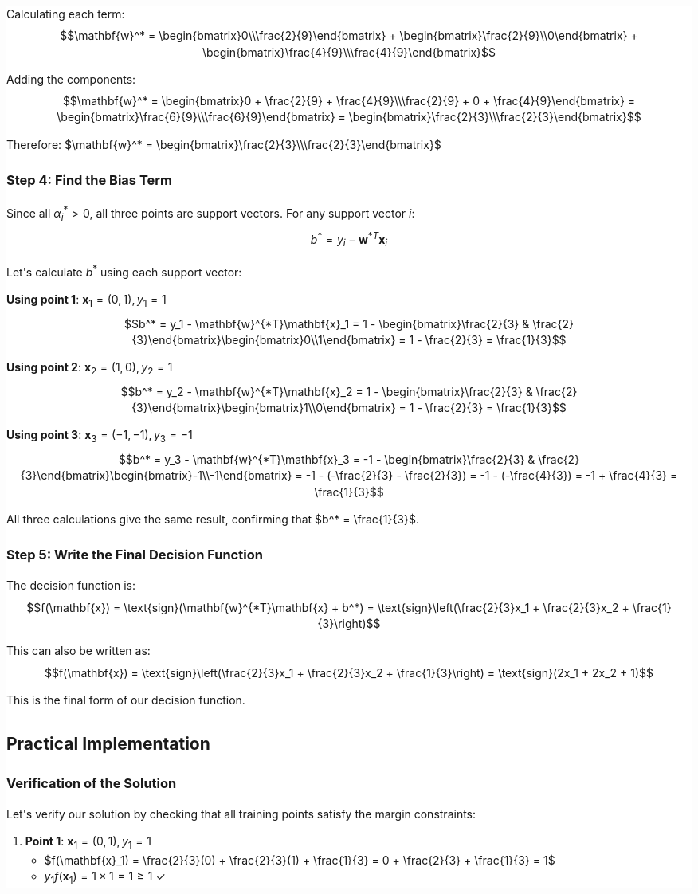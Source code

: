 Calculating each term:
$$\mathbf{w}^* = \begin{bmatrix}0\\\frac{2}{9}\end{bmatrix} + \begin{bmatrix}\frac{2}{9}\\0\end{bmatrix} + \begin{bmatrix}\frac{4}{9}\\\frac{4}{9}\end{bmatrix}$$

Adding the components:
$$\mathbf{w}^* = \begin{bmatrix}0 + \frac{2}{9} + \frac{4}{9}\\\frac{2}{9} + 0 + \frac{4}{9}\end{bmatrix} = \begin{bmatrix}\frac{6}{9}\\\frac{6}{9}\end{bmatrix} = \begin{bmatrix}\frac{2}{3}\\\frac{2}{3}\end{bmatrix}$$

Therefore: $\mathbf{w}^* = \begin{bmatrix}\frac{2}{3}\\\frac{2}{3}\end{bmatrix}$

### Step 4: Find the Bias Term

Since all $\alpha_i^* > 0$, all three points are support vectors. For any support vector $i$:
$$b^* = y_i - \mathbf{w}^{*T}\mathbf{x}_i$$

Let's calculate $b^*$ using each support vector:

**Using point 1**: $\mathbf{x}_1 = (0, 1), y_1 = 1$
$$b^* = y_1 - \mathbf{w}^{*T}\mathbf{x}_1 = 1 - \begin{bmatrix}\frac{2}{3} & \frac{2}{3}\end{bmatrix}\begin{bmatrix}0\\1\end{bmatrix} = 1 - \frac{2}{3} = \frac{1}{3}$$

**Using point 2**: $\mathbf{x}_2 = (1, 0), y_2 = 1$
$$b^* = y_2 - \mathbf{w}^{*T}\mathbf{x}_2 = 1 - \begin{bmatrix}\frac{2}{3} & \frac{2}{3}\end{bmatrix}\begin{bmatrix}1\\0\end{bmatrix} = 1 - \frac{2}{3} = \frac{1}{3}$$

**Using point 3**: $\mathbf{x}_3 = (-1, -1), y_3 = -1$
$$b^* = y_3 - \mathbf{w}^{*T}\mathbf{x}_3 = -1 - \begin{bmatrix}\frac{2}{3} & \frac{2}{3}\end{bmatrix}\begin{bmatrix}-1\\-1\end{bmatrix} = -1 - (-\frac{2}{3} - \frac{2}{3}) = -1 - (-\frac{4}{3}) = -1 + \frac{4}{3} = \frac{1}{3}$$

All three calculations give the same result, confirming that $b^* = \frac{1}{3}$.

### Step 5: Write the Final Decision Function

The decision function is:
$$f(\mathbf{x}) = \text{sign}(\mathbf{w}^{*T}\mathbf{x} + b^*) = \text{sign}\left(\frac{2}{3}x_1 + \frac{2}{3}x_2 + \frac{1}{3}\right)$$

This can also be written as:
$$f(\mathbf{x}) = \text{sign}\left(\frac{2}{3}x_1 + \frac{2}{3}x_2 + \frac{1}{3}\right) = \text{sign}(2x_1 + 2x_2 + 1)$$

This is the final form of our decision function.

## Practical Implementation

### Verification of the Solution

Let's verify our solution by checking that all training points satisfy the margin constraints:

1. **Point 1**: $\mathbf{x}_1 = (0, 1), y_1 = 1$
   - $f(\mathbf{x}_1) = \frac{2}{3}(0) + \frac{2}{3}(1) + \frac{1}{3} = 0 + \frac{2}{3} + \frac{1}{3} = 1$
   - $y_1 f(\mathbf{x}_1) = 1 \times 1 = 1 \geq 1$ ✓

